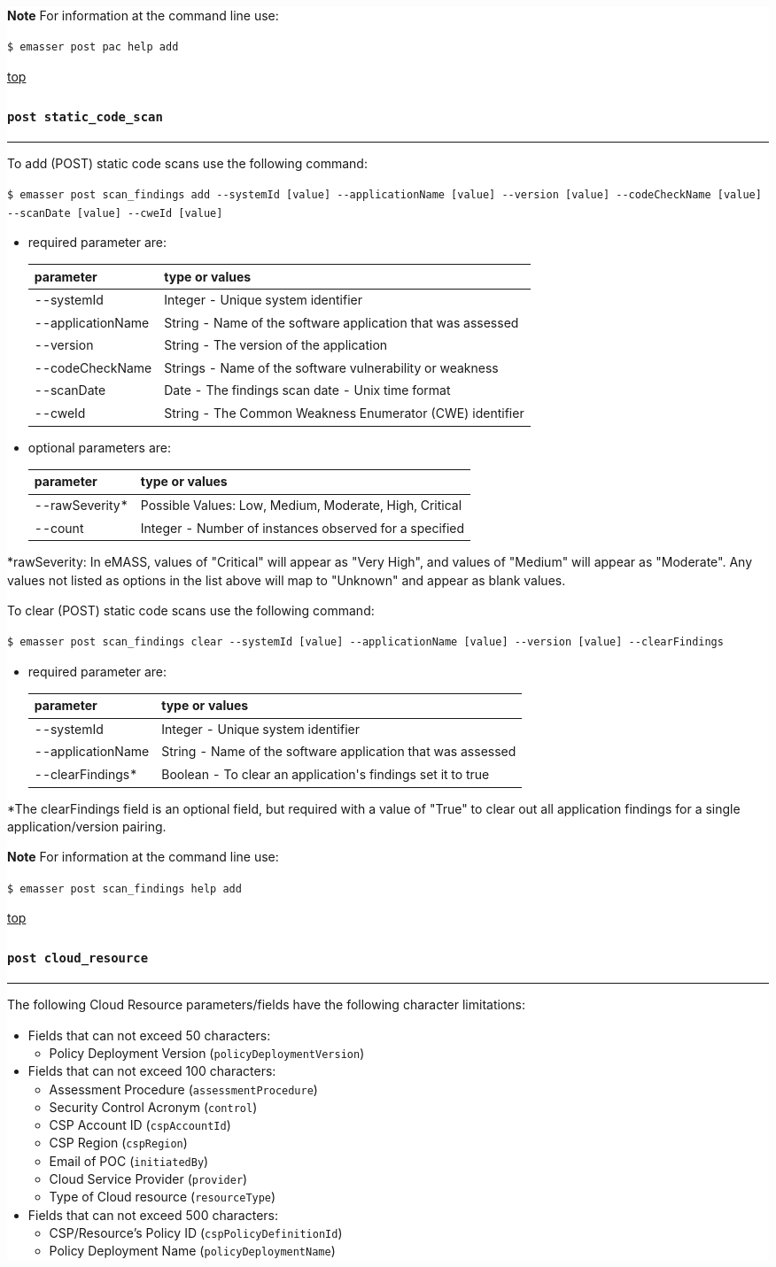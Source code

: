 **Note**
For information at the command line use: 
```
$ emasser post pac help add
```
[top](#post)

### ``post static_code_scan``
----
To add (POST) static code scans use the following command:

  ````
  $ emasser post scan_findings add --systemId [value] --applicationName [value] --version [value] --codeCheckName [value] --scanDate [value] --cweId [value]
  ````
  - required parameter are:

    |parameter          | type or values                                             |
    |-------------------|:-----------------------------------------------------------|
    |--systemId         |Integer - Unique system identifier                          |
    |--applicationName  |String - Name of the software application that was assessed |
    |--version          |String - The version of the application                     |
    |--codeCheckName    |Strings - Name of the software vulnerability or weakness    |
    |--scanDate         |Date - The findings scan date - Unix time format            |
    |--cweId            |String - The Common Weakness Enumerator (CWE) identifier    |

  - optional parameters are:

    |parameter          | type or values                                        |
    |-------------------|:------------------------------------------------------|
    |--rawSeverity*     |Possible Values: Low, Medium, Moderate, High, Critical |  
    |--count            |Integer - Number of instances observed for a specified |

*rawSeverity: In eMASS, values of "Critical" will appear as "Very High", and values of "Medium" will appear as "Moderate". Any values not listed as options in the list above will map to "Unknown" and appear as blank values.

To clear (POST) static code scans use the following command:

  ````
  $ emasser post scan_findings clear --systemId [value] --applicationName [value] --version [value] --clearFindings
  ````
  - required parameter are:

    |parameter          | type or values                                             |
    |-------------------|:-----------------------------------------------------------|
    |--systemId         |Integer - Unique system identifier                          |
    |--applicationName  |String - Name of the software application that was assessed |
    |--clearFindings*   |Boolean - To clear an application's findings set it to true |

*The clearFindings field is an optional field, but required with a value of "True" to clear out all application findings for a single application/version pairing.

**Note**
For information at the command line use: 
```
$ emasser post scan_findings help add
```
[top](#post)

### ```post cloud_resource```
---

The following Cloud Resource parameters/fields have the following character limitations:
- Fields that can not exceed 50 characters:
  - Policy Deployment Version (`policyDeploymentVersion`)
- Fields that can not exceed 100 characters:
  - Assessment Procedure      (`assessmentProcedure`)
  - Security Control Acronym  (`control`)
  - CSP Account ID            (`cspAccountId`)
  - CSP Region                (`cspRegion`)
  - Email of POC              (`initiatedBy`)
  - Cloud Service Provider    (`provider`)
  - Type of Cloud resource    (`resourceType`)
- Fields that can not exceed 500 characters:
  - CSP/Resource’s Policy ID  (`cspPolicyDefinitionId`)
  - Policy Deployment Name    (`policyDeploymentName`)